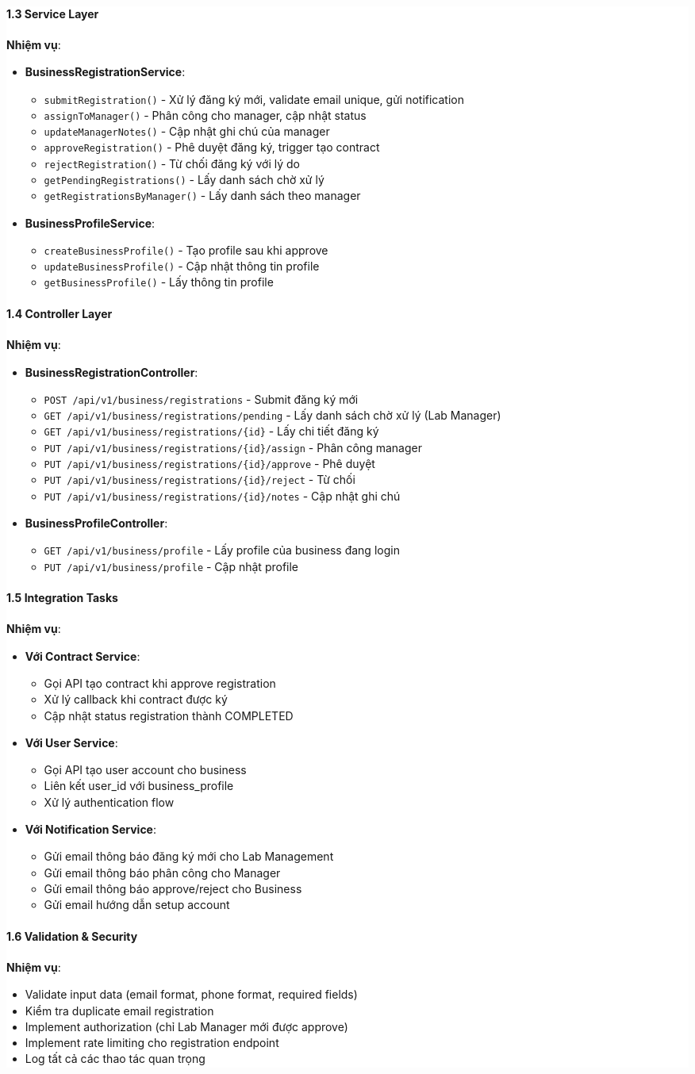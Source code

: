 #### 1.3 Service Layer
**Nhiệm vụ**:
- **BusinessRegistrationService**:
  - `submitRegistration()` - Xử lý đăng ký mới, validate email unique, gửi notification
  - `assignToManager()` - Phân công cho manager, cập nhật status
  - `updateManagerNotes()` - Cập nhật ghi chú của manager
  - `approveRegistration()` - Phê duyệt đăng ký, trigger tạo contract
  - `rejectRegistration()` - Từ chối đăng ký với lý do
  - `getPendingRegistrations()` - Lấy danh sách chờ xử lý
  - `getRegistrationsByManager()` - Lấy danh sách theo manager

- **BusinessProfileService**:
  - `createBusinessProfile()` - Tạo profile sau khi approve
  - `updateBusinessProfile()` - Cập nhật thông tin profile
  - `getBusinessProfile()` - Lấy thông tin profile

#### 1.4 Controller Layer
**Nhiệm vụ**:
- **BusinessRegistrationController**:
  - `POST /api/v1/business/registrations` - Submit đăng ký mới
  - `GET /api/v1/business/registrations/pending` - Lấy danh sách chờ xử lý (Lab Manager)
  - `GET /api/v1/business/registrations/{id}` - Lấy chi tiết đăng ký
  - `PUT /api/v1/business/registrations/{id}/assign` - Phân công manager
  - `PUT /api/v1/business/registrations/{id}/approve` - Phê duyệt
  - `PUT /api/v1/business/registrations/{id}/reject` - Từ chối
  - `PUT /api/v1/business/registrations/{id}/notes` - Cập nhật ghi chú

- **BusinessProfileController**:
  - `GET /api/v1/business/profile` - Lấy profile của business đang login
  - `PUT /api/v1/business/profile` - Cập nhật profile

#### 1.5 Integration Tasks
**Nhiệm vụ**:
- **Với Contract Service**:
  - Gọi API tạo contract khi approve registration
  - Xử lý callback khi contract được ký
  - Cập nhật status registration thành COMPLETED

- **Với User Service**:
  - Gọi API tạo user account cho business
  - Liên kết user_id với business_profile
  - Xử lý authentication flow

- **Với Notification Service**:
  - Gửi email thông báo đăng ký mới cho Lab Management
  - Gửi email thông báo phân công cho Manager
  - Gửi email thông báo approve/reject cho Business
  - Gửi email hướng dẫn setup account

#### 1.6 Validation & Security
**Nhiệm vụ**:
- Validate input data (email format, phone format, required fields)
- Kiểm tra duplicate email registration
- Implement authorization (chỉ Lab Manager mới được approve)
- Implement rate limiting cho registration endpoint
- Log tất cả các thao tác quan trọng

